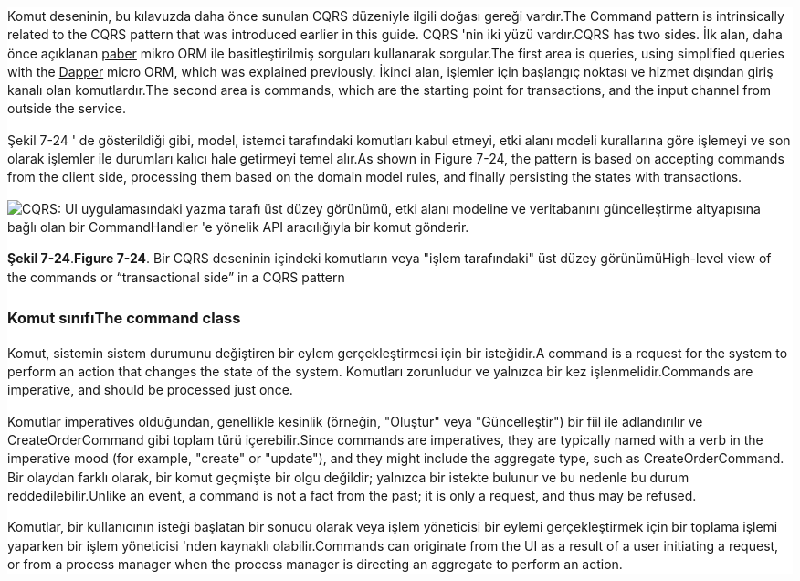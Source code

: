 <span data-ttu-id="a3d1d-167">Komut deseninin, bu kılavuzda daha önce sunulan CQRS düzeniyle ilgili doğası gereği vardır.</span><span class="sxs-lookup"><span data-stu-id="a3d1d-167">The Command pattern is intrinsically related to the CQRS pattern that was introduced earlier in this guide.</span></span> <span data-ttu-id="a3d1d-168">CQRS 'nin iki yüzü vardır.</span><span class="sxs-lookup"><span data-stu-id="a3d1d-168">CQRS has two sides.</span></span> <span data-ttu-id="a3d1d-169">İlk alan, daha önce açıklanan [paber](https://github.com/StackExchange/dapper-dot-net) mikro ORM ile basitleştirilmiş sorguları kullanarak sorgular.</span><span class="sxs-lookup"><span data-stu-id="a3d1d-169">The first area is queries, using simplified queries with the [Dapper](https://github.com/StackExchange/dapper-dot-net) micro ORM, which was explained previously.</span></span> <span data-ttu-id="a3d1d-170">İkinci alan, işlemler için başlangıç noktası ve hizmet dışından giriş kanalı olan komutlardır.</span><span class="sxs-lookup"><span data-stu-id="a3d1d-170">The second area is commands, which are the starting point for transactions, and the input channel from outside the service.</span></span>

<span data-ttu-id="a3d1d-171">Şekil 7-24 ' de gösterildiği gibi, model, istemci tarafındaki komutları kabul etmeyi, etki alanı modeli kurallarına göre işlemeyi ve son olarak işlemler ile durumları kalıcı hale getirmeyi temel alır.</span><span class="sxs-lookup"><span data-stu-id="a3d1d-171">As shown in Figure 7-24, the pattern is based on accepting commands from the client side, processing them based on the domain model rules, and finally persisting the states with transactions.</span></span>

![CQRS: UI uygulamasındaki yazma tarafı üst düzey görünümü, etki alanı modeline ve veritabanını güncelleştirme altyapısına bağlı olan bir CommandHandler 'e yönelik API aracılığıyla bir komut gönderir.](./media/image21.png)

<span data-ttu-id="a3d1d-173">**Şekil 7-24**.</span><span class="sxs-lookup"><span data-stu-id="a3d1d-173">**Figure 7-24**.</span></span> <span data-ttu-id="a3d1d-174">Bir CQRS deseninin içindeki komutların veya "işlem tarafındaki" üst düzey görünümü</span><span class="sxs-lookup"><span data-stu-id="a3d1d-174">High-level view of the commands or “transactional side” in a CQRS pattern</span></span>

### <a name="the-command-class"></a><span data-ttu-id="a3d1d-175">Komut sınıfı</span><span class="sxs-lookup"><span data-stu-id="a3d1d-175">The command class</span></span>

<span data-ttu-id="a3d1d-176">Komut, sistemin sistem durumunu değiştiren bir eylem gerçekleştirmesi için bir isteğidir.</span><span class="sxs-lookup"><span data-stu-id="a3d1d-176">A command is a request for the system to perform an action that changes the state of the system.</span></span> <span data-ttu-id="a3d1d-177">Komutları zorunludur ve yalnızca bir kez işlenmelidir.</span><span class="sxs-lookup"><span data-stu-id="a3d1d-177">Commands are imperative, and should be processed just once.</span></span>

<span data-ttu-id="a3d1d-178">Komutlar imperatives olduğundan, genellikle kesinlik (örneğin, "Oluştur" veya "Güncelleştir") bir fiil ile adlandırılır ve CreateOrderCommand gibi toplam türü içerebilir.</span><span class="sxs-lookup"><span data-stu-id="a3d1d-178">Since commands are imperatives, they are typically named with a verb in the imperative mood (for example, "create" or "update"), and they might include the aggregate type, such as CreateOrderCommand.</span></span> <span data-ttu-id="a3d1d-179">Bir olaydan farklı olarak, bir komut geçmişte bir olgu değildir; yalnızca bir istekte bulunur ve bu nedenle bu durum reddedilebilir.</span><span class="sxs-lookup"><span data-stu-id="a3d1d-179">Unlike an event, a command is not a fact from the past; it is only a request, and thus may be refused.</span></span>

<span data-ttu-id="a3d1d-180">Komutlar, bir kullanıcının isteği başlatan bir sonucu olarak veya işlem yöneticisi bir eylemi gerçekleştirmek için bir toplama işlemi yaparken bir işlem yöneticisi 'nden kaynaklı olabilir.</span><span class="sxs-lookup"><span data-stu-id="a3d1d-180">Commands can originate from the UI as a result of a user initiating a request, or from a process manager when the process manager is directing an aggregate to perform an action.</span></span>
